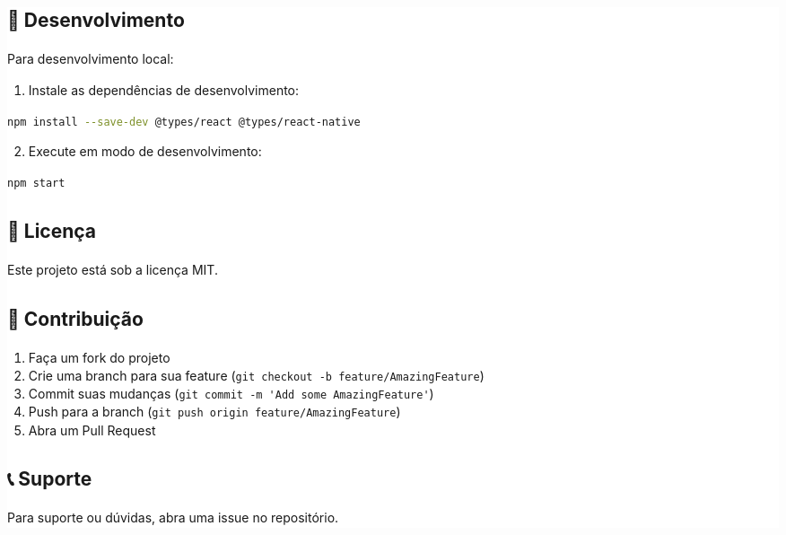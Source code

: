 ## 🔧 Desenvolvimento

Para desenvolvimento local:

1. Instale as dependências de desenvolvimento:
```bash
npm install --save-dev @types/react @types/react-native
```

2. Execute em modo de desenvolvimento:
```bash
npm start
```

## 📄 Licença

Este projeto está sob a licença MIT.

## 🤝 Contribuição

1. Faça um fork do projeto
2. Crie uma branch para sua feature (`git checkout -b feature/AmazingFeature`)
3. Commit suas mudanças (`git commit -m 'Add some AmazingFeature'`)
4. Push para a branch (`git push origin feature/AmazingFeature`)
5. Abra um Pull Request

## 📞 Suporte

Para suporte ou dúvidas, abra uma issue no repositório.
